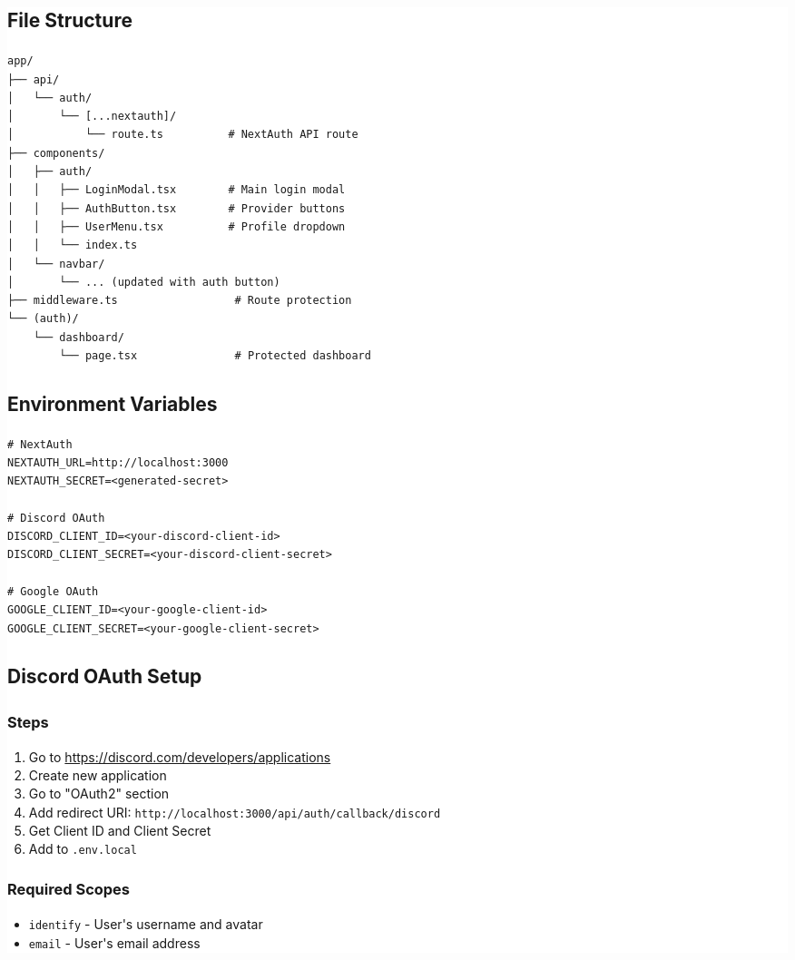 ## File Structure

```
app/
├── api/
│   └── auth/
│       └── [...nextauth]/
│           └── route.ts          # NextAuth API route
├── components/
│   ├── auth/
│   │   ├── LoginModal.tsx        # Main login modal
│   │   ├── AuthButton.tsx        # Provider buttons
│   │   ├── UserMenu.tsx          # Profile dropdown
│   │   └── index.ts
│   └── navbar/
│       └── ... (updated with auth button)
├── middleware.ts                  # Route protection
└── (auth)/
    └── dashboard/
        └── page.tsx               # Protected dashboard
```

## Environment Variables

```env
# NextAuth
NEXTAUTH_URL=http://localhost:3000
NEXTAUTH_SECRET=<generated-secret>

# Discord OAuth
DISCORD_CLIENT_ID=<your-discord-client-id>
DISCORD_CLIENT_SECRET=<your-discord-client-secret>

# Google OAuth
GOOGLE_CLIENT_ID=<your-google-client-id>
GOOGLE_CLIENT_SECRET=<your-google-client-secret>
```

## Discord OAuth Setup

### Steps
1. Go to https://discord.com/developers/applications
2. Create new application
3. Go to "OAuth2" section
4. Add redirect URI: `http://localhost:3000/api/auth/callback/discord`
5. Get Client ID and Client Secret
6. Add to `.env.local`

### Required Scopes
- `identify` - User's username and avatar
- `email` - User's email address
